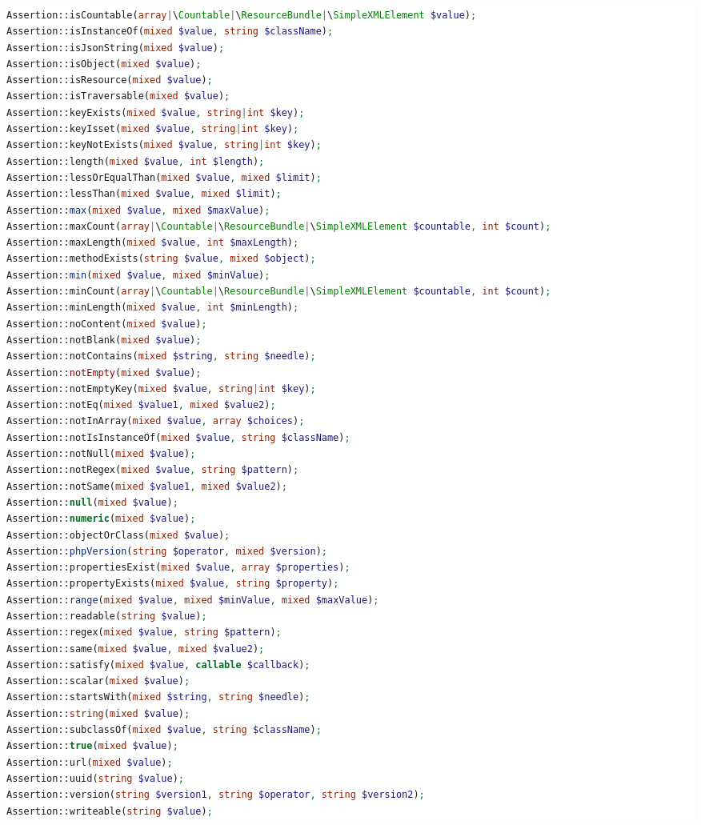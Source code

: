 ```php
Assertion::isCountable(array|\Countable|\ResourceBundle|\SimpleXMLElement $value);
Assertion::isInstanceOf(mixed $value, string $className);
Assertion::isJsonString(mixed $value);
Assertion::isObject(mixed $value);
Assertion::isResource(mixed $value);
Assertion::isTraversable(mixed $value);
Assertion::keyExists(mixed $value, string|int $key);
Assertion::keyIsset(mixed $value, string|int $key);
Assertion::keyNotExists(mixed $value, string|int $key);
Assertion::length(mixed $value, int $length);
Assertion::lessOrEqualThan(mixed $value, mixed $limit);
Assertion::lessThan(mixed $value, mixed $limit);
Assertion::max(mixed $value, mixed $maxValue);
Assertion::maxCount(array|\Countable|\ResourceBundle|\SimpleXMLElement $countable, int $count);
Assertion::maxLength(mixed $value, int $maxLength);
Assertion::methodExists(string $value, mixed $object);
Assertion::min(mixed $value, mixed $minValue);
Assertion::minCount(array|\Countable|\ResourceBundle|\SimpleXMLElement $countable, int $count);
Assertion::minLength(mixed $value, int $minLength);
Assertion::noContent(mixed $value);
Assertion::notBlank(mixed $value);
Assertion::notContains(mixed $string, string $needle);
Assertion::notEmpty(mixed $value);
Assertion::notEmptyKey(mixed $value, string|int $key);
Assertion::notEq(mixed $value1, mixed $value2);
Assertion::notInArray(mixed $value, array $choices);
Assertion::notIsInstanceOf(mixed $value, string $className);
Assertion::notNull(mixed $value);
Assertion::notRegex(mixed $value, string $pattern);
Assertion::notSame(mixed $value1, mixed $value2);
Assertion::null(mixed $value);
Assertion::numeric(mixed $value);
Assertion::objectOrClass(mixed $value);
Assertion::phpVersion(string $operator, mixed $version);
Assertion::propertiesExist(mixed $value, array $properties);
Assertion::propertyExists(mixed $value, string $property);
Assertion::range(mixed $value, mixed $minValue, mixed $maxValue);
Assertion::readable(string $value);
Assertion::regex(mixed $value, string $pattern);
Assertion::same(mixed $value, mixed $value2);
Assertion::satisfy(mixed $value, callable $callback);
Assertion::scalar(mixed $value);
Assertion::startsWith(mixed $string, string $needle);
Assertion::string(mixed $value);
Assertion::subclassOf(mixed $value, string $className);
Assertion::true(mixed $value);
Assertion::url(mixed $value);
Assertion::uuid(string $value);
Assertion::version(string $version1, string $operator, string $version2);
Assertion::writeable(string $value);

```
